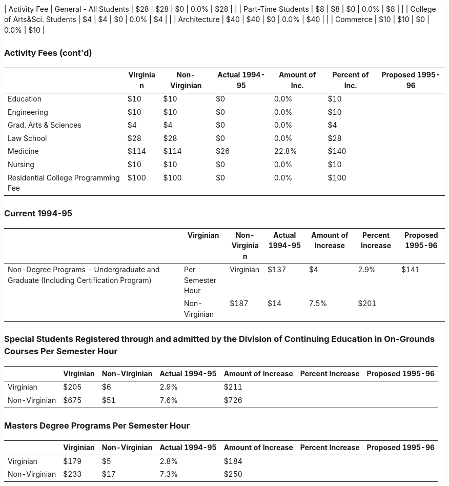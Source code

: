 | Activity Fee | General - All Students | $28 | $28 | $0 | 0.0% | $28 |
| | Part-Time Students | $8 | $8 | $0 | 0.0% | $8 |
| | College of Arts\&Sci. Students | $4 | $4 | $0 | 0.0% | $4 |
| | Architecture | $40 | $40 | $0 | 0.0% | $40 |
| | Commerce | $10 | $10 | $0 | 0.0% | $10 |

### Activity Fees (cont'd)

|                   | Virginian | Non-Virginian | Actual 1994-95 | Amount of Inc. | Percent of Inc. | Proposed 1995-96 |
|-------------------|-----------|----------------|-----------------|-----------------|------------------|-------------------|
| Education         | $10 | $10 | $0 | 0.0% | $10 |
| Engineering       | $10 | $10 | $0 | 0.0% | $10 |
| Grad. Arts & Sciences | $4 | $4 | $0 | 0.0% | $4 |
| Law School        | $28 | $28 | $0 | 0.0% | $28 |
| Medicine          | $114 | $114 | $26 | 22.8% | $140 |
| Nursing           | $10 | $10 | $0 | 0.0% | $10 |
| Residential College Programming Fee | $100 | $100 | $0 | 0.0% | $100 |

### Current 1994-95

|                   | Virginian | Non-Virginian | Actual 1994-95 | Amount of Increase | Percent Increase | Proposed 1995-96 |
|-------------------|-----------|----------------|-----------------|-------------------|------------------|-------------------|
| Non-Degree Programs - Undergraduate and Graduate (Including Certification Program) | Per Semester Hour | Virginian | $137 | $4 | 2.9% | $141 |
| | Non-Virginian | $187 | $14 | 7.5% | $201 |

### Special Students Registered through and admitted by the Division of Continuing Education in On-Grounds Courses Per Semester Hour

|                   | Virginian | Non-Virginian | Actual 1994-95 | Amount of Increase | Percent Increase | Proposed 1995-96 |
|-------------------|-----------|----------------|-----------------|-------------------|------------------|-------------------|
| Virginian         | $205 | $6 | 2.9% | $211 |
| Non-Virginian     | $675 | $51 | 7.6% | $726 |

### Masters Degree Programs Per Semester Hour

|                   | Virginian | Non-Virginian | Actual 1994-95 | Amount of Increase | Percent Increase | Proposed 1995-96 |
|-------------------|-----------|----------------|-----------------|-------------------|------------------|-------------------|
| Virginian         | $179 | $5 | 2.8% | $184 |
| Non-Virginian     | $233 | $17 | 7.3% | $250 |
